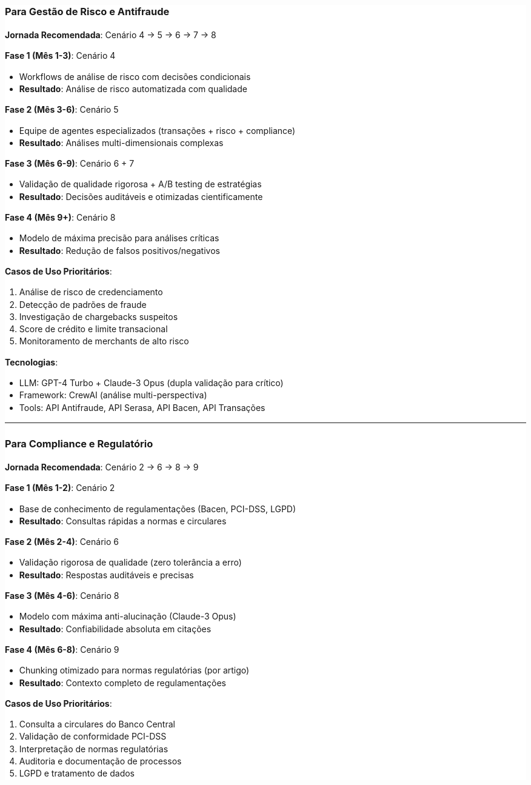 ### **Para Gestão de Risco e Antifraude**

**Jornada Recomendada**: Cenário 4 → 5 → 6 → 7 → 8

**Fase 1 (Mês 1-3)**: Cenário 4
- Workflows de análise de risco com decisões condicionais
- **Resultado**: Análise de risco automatizada com qualidade

**Fase 2 (Mês 3-6)**: Cenário 5
- Equipe de agentes especializados (transações + risco + compliance)
- **Resultado**: Análises multi-dimensionais complexas

**Fase 3 (Mês 6-9)**: Cenário 6 + 7
- Validação de qualidade rigorosa + A/B testing de estratégias
- **Resultado**: Decisões auditáveis e otimizadas cientificamente

**Fase 4 (Mês 9+)**: Cenário 8
- Modelo de máxima precisão para análises críticas
- **Resultado**: Redução de falsos positivos/negativos

**Casos de Uso Prioritários**:
1. Análise de risco de credenciamento
2. Detecção de padrões de fraude
3. Investigação de chargebacks suspeitos
4. Score de crédito e limite transacional
5. Monitoramento de merchants de alto risco

**Tecnologias**:
- LLM: GPT-4 Turbo + Claude-3 Opus (dupla validação para crítico)
- Framework: CrewAI (análise multi-perspectiva)
- Tools: API Antifraude, API Serasa, API Bacen, API Transações

---

### **Para Compliance e Regulatório**

**Jornada Recomendada**: Cenário 2 → 6 → 8 → 9

**Fase 1 (Mês 1-2)**: Cenário 2
- Base de conhecimento de regulamentações (Bacen, PCI-DSS, LGPD)
- **Resultado**: Consultas rápidas a normas e circulares

**Fase 2 (Mês 2-4)**: Cenário 6
- Validação rigorosa de qualidade (zero tolerância a erro)
- **Resultado**: Respostas auditáveis e precisas

**Fase 3 (Mês 4-6)**: Cenário 8
- Modelo com máxima anti-alucinação (Claude-3 Opus)
- **Resultado**: Confiabilidade absoluta em citações

**Fase 4 (Mês 6-8)**: Cenário 9
- Chunking otimizado para normas regulatórias (por artigo)
- **Resultado**: Contexto completo de regulamentações

**Casos de Uso Prioritários**:
1. Consulta a circulares do Banco Central
2. Validação de conformidade PCI-DSS
3. Interpretação de normas regulatórias
4. Auditoria e documentação de processos
5. LGPD e tratamento de dados
